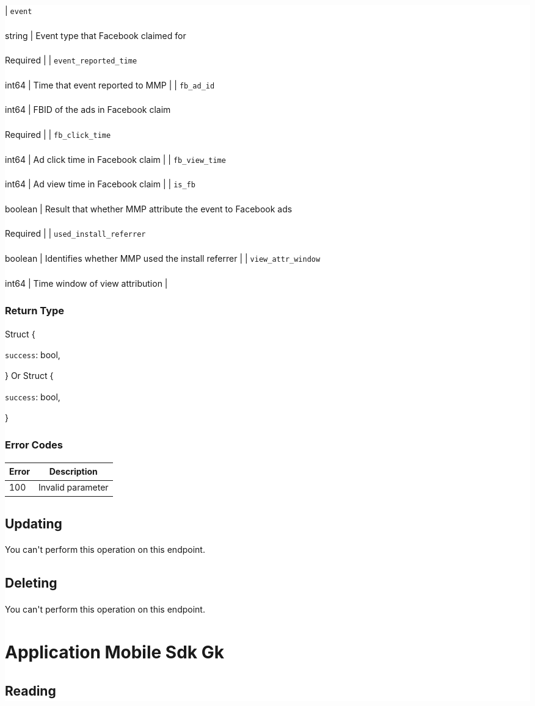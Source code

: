 | `event`<br><br>string | Event type that Facebook claimed for<br><br>Required |
| `event_reported_time`<br><br>int64 | Time that event reported to MMP |
| `fb_ad_id`<br><br>int64 | FBID of the ads in Facebook claim<br><br>Required |
| `fb_click_time`<br><br>int64 | Ad click time in Facebook claim |
| `fb_view_time`<br><br>int64 | Ad view time in Facebook claim |
| `is_fb`<br><br>boolean | Result that whether MMP attribute the event to Facebook ads<br><br>Required |
| `used_install_referrer`<br><br>boolean | Identifies whether MMP used the install referrer |
| `view_attr_window`<br><br>int64 | Time window of view attribution |

### Return Type

Struct {

`success`: bool,

} Or Struct {

`success`: bool,

}

### Error Codes

| Error | Description |
| --- | --- |
| 100 | Invalid parameter |

[](#)

Updating
--------

You can't perform this operation on this endpoint.

[](#)

Deleting
--------

You can't perform this operation on this endpoint.

[](#)

Application Mobile Sdk Gk
=========================

[](#)

Reading
-------
